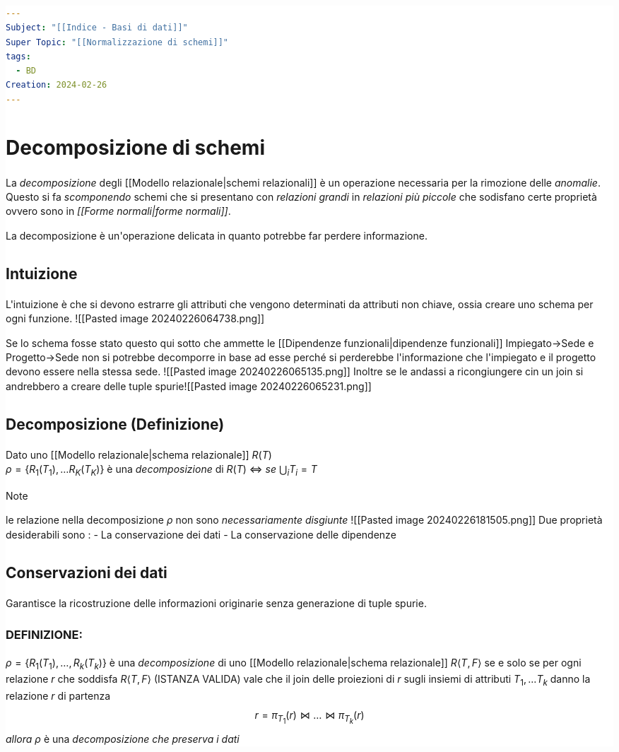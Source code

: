 ```yaml
---
Subject: "[[Indice - Basi di dati]]"
Super Topic: "[[Normalizzazione di schemi]]"
tags:
  - BD
Creation: 2024-02-26
---
```

# Decomposizione di schemi
La _decomposizione_ degli [[Modello relazionale|schemi relazionali]] è un operazione necessaria per la rimozione delle _anomalie_.
Questo si fa _scomponendo_ schemi che si presentano con _relazioni grandi_ in _relazioni più piccole_ che sodisfano certe proprietà ovvero sono in _[[Forme normali|forme normali]]_.

La decomposizione è un'operazione delicata in quanto potrebbe far perdere informazione.

## Intuizione
L'intuizione è che si devono estrarre gli attributi che vengono determinati da attributi non chiave, ossia creare uno schema per ogni funzione.
![[Pasted image 20240226064738.png]]

Se lo schema fosse stato questo qui sotto che ammette le [[Dipendenze funzionali|dipendenze funzionali]] Impiegato->Sede e Progetto->Sede non si potrebbe decomporre in base ad esse perché si perderebbe l'informazione che l'impiegato e il progetto devono essere nella stessa sede.
![[Pasted image 20240226065135.png]]
Inoltre se le andassi a ricongiungere cin un join si andrebbero a creare delle tuple spurie![[Pasted image 20240226065231.png]]

## Decomposizione (Definizione)

Dato uno [[Modello relazionale|schema relazionale]] $R(T)$  
	$\rho=\{ R_{1}(T_{1}),\dots R_{K}(T_{K}) \}$ è una _decomposizione_ di $R(T)$ $\iff$ _se_ $\bigcup_{i}T_{i} =T$ 

>[!note]
>le relazione nella decomposizione $\rho$ non sono _necessariamente disgiunte_
![[Pasted image 20240226181505.png]]
	Due proprietà desiderabili sono :
	- La conservazione dei dati
	- La conservazione delle dipendenze





## Conservazioni dei dati
Garantisce la ricostruzione delle informazioni originarie senza generazione di tuple spurie.
### DEFINIZIONE:
$\rho= \{ R_{1}(T_{1}),\dots,R_{k}(T_{k})\}$ è una _decomposizione_ di uno [[Modello relazionale|schema relazionale]] $R \langle T,F \rangle$ se e solo se
	per ogni relazione $r$ che soddisfa $R \langle T,F \rangle$ (ISTANZA VALIDA) vale che il join delle proiezioni di $r$ sugli insiemi di attributi $T_1,...T_k$ danno la relazione $r$ di partenza$$r = \pi_{T_1}(r)\bowtie\dots \bowtie\pi_{T_k}(r)$$
_allora_ $\rho$ è una _decomposizione che preserva i dati_ 

